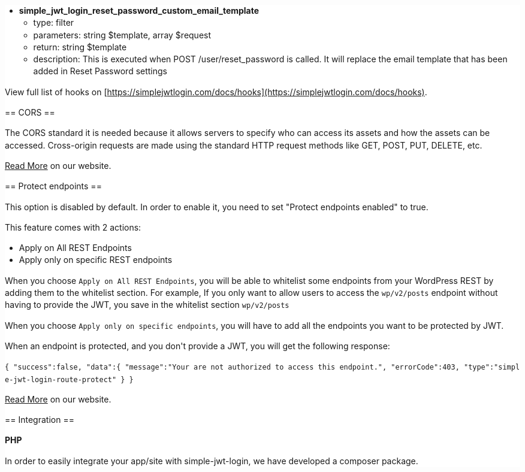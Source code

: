 - **simple_jwt_login_reset_password_custom_email_template**
  - type: filter
  - parameters: string $template, array $request
  - return: string $template
  - description: This is executed when POST /user/reset_password is called. It will replace the email template that has been added in Reset Password settings  

View full list of hooks on [https://simplejwtlogin.com/docs/hooks](https://simplejwtlogin.com/docs/hooks).

== CORS ==

The CORS standard it is needed because it allows servers to specify who can access its assets and how the assets can be accessed.
Cross-origin requests are made using the standard HTTP request methods like GET, POST, PUT, DELETE, etc.

[Read More](https://simplejwtlogin.com/docs/cors/) on our website.

== Protect endpoints ==

This option is disabled by default. In order to enable it, you need to set "Protect endpoints enabled" to true.

This feature comes with 2 actions:
- Apply on All REST Endpoints
- Apply only on specific REST endpoints

When you choose `Apply on All REST Endpoints`, you will be able to whitelist some endpoints from your WordPress REST by adding them to the whitelist section.
For example, If you only want to allow users to access the `wp/v2/posts` endpoint without having to provide the JWT, you save in the whitelist section `wp/v2/posts`

When you choose `Apply only on specific endpoints`, you will have to add all the endpoints you want to be protected by JWT.

When an endpoint is protected, and you don't provide a JWT, you will get the following response:

``
    {
       "success":false,
       "data":{
          "message":"Your are not authorized to access this endpoint.",
          "errorCode":403,
          "type":"simple-jwt-login-route-protect"
       }
    }
``

[Read More](https://simplejwtlogin.com/docs/protect-endpoints/) on our website.

== Integration ==

**PHP** 

In order to easily integrate your app/site with simple-jwt-login, we have developed a composer package.

